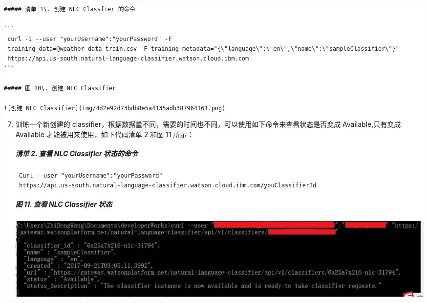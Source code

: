     ##### 清单 1\. 创建 NLC Classfier 的命令

    ```
     curl -i --user "yourUsername":"yourPassword" -F
     training_data=@weather_data_train.csv -F training_metadata="{\"language\":\"en\",\"name\":\"sampleClassifier\"}"
     https://api.us-south.natural-language-classifier.watson.cloud.ibm.com 
    ```

    ##### 图 10\. 创建 NLC Classifier

    ![创建 NLC Classifier](img/4d2e92d73bdb8e5a4135adb387964161.png)

7.  训练一个新创建的 classifier，根据数据量不同，需要的时间也不同，可以使用如下命令来查看状态是否变成 Available,只有变成 Available 才能被用来使用，如下代码清单 2 和图 11 所示：

    ##### 清单 2\. 查看 NLC Classifier 状态的命令

    ```
     Curl --user "yourUsername":"yourPassword"
     https://api.us-south.natural-language-classifier.watson.cloud.ibm.com/youClassifierId 
    ```

    ##### 图 11\. 查看 NLC Classifier 状态

    ![查看 NLC Classifier 状态](img/992f1d78259e3118c5bd6e7de5b69984.png)
